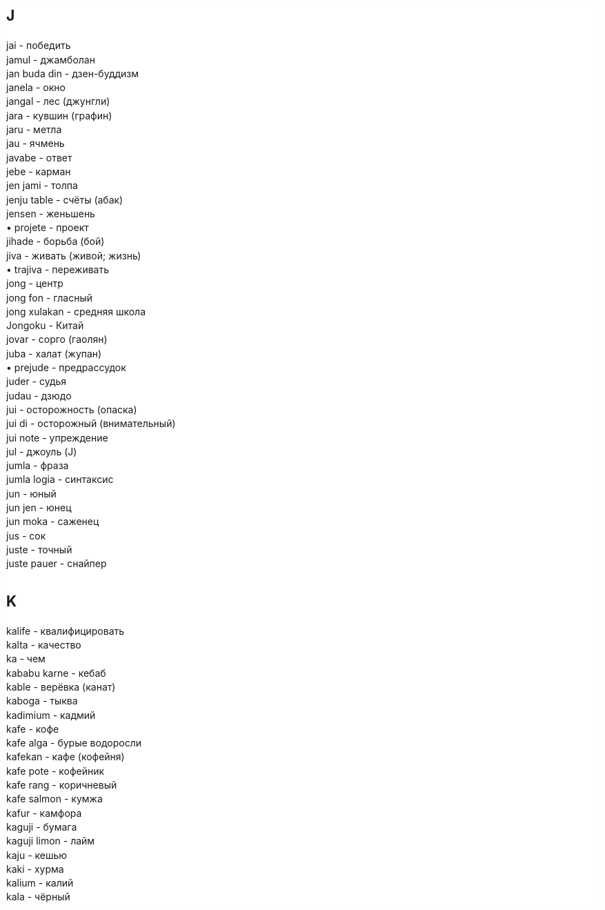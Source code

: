 ## J  

jai - победить  
jamul - джамболан  
jan buda din - дзен-буддизм  
janela - окно  
jangal - лес (джунгли)  
jara - кувшин (графин)  
jaru - метла  
jau - ячмень  
javabe - ответ  
jebe - карман  
jen jami - толпа  
jenju table - счёты (абак)  
jensen - женьшень  
• projete - проект  
jihade - борьба (бой)  
jiva - живать (живой; жизнь)  
• trajiva - переживать  
jong - центр  
jong fon - гласный  
jong xulakan - средняя школа  
Jongoku - Китай  
jovar - сорго (гаолян)  
juba - халат (жупан)  
• prejude - предрассудок  
juder - судья  
judau - дзюдо  
jui - осторожность (опаска)  
jui di - осторожный (внимательный)  
jui note - упреждение  
jul - джоуль (J)  
jumla - фраза  
jumla logia - синтаксис  
jun - юный  
jun jen - юнец  
jun moka - саженец  
jus - сок  
juste - точный  
juste pauer - снайпер  

## K  

kalife - квалифицировать  
kalta - качество  
ka - чем  
kababu karne - кебаб  
kable - верёвка (канат)  
kaboga - тыква  
kadimium - кадмий  
kafe - кофе  
kafe alga - бурые водоросли  
kafekan - кафе (кофейня)  
kafe pote - кофейник  
kafe rang - коричневый  
kafe salmon - кумжа  
kafur - камфора  
kaguji - бумага  
kaguji limon - лайм  
kaju - кешью  
kaki - хурма  
kalium - калий  
kala - чёрный  